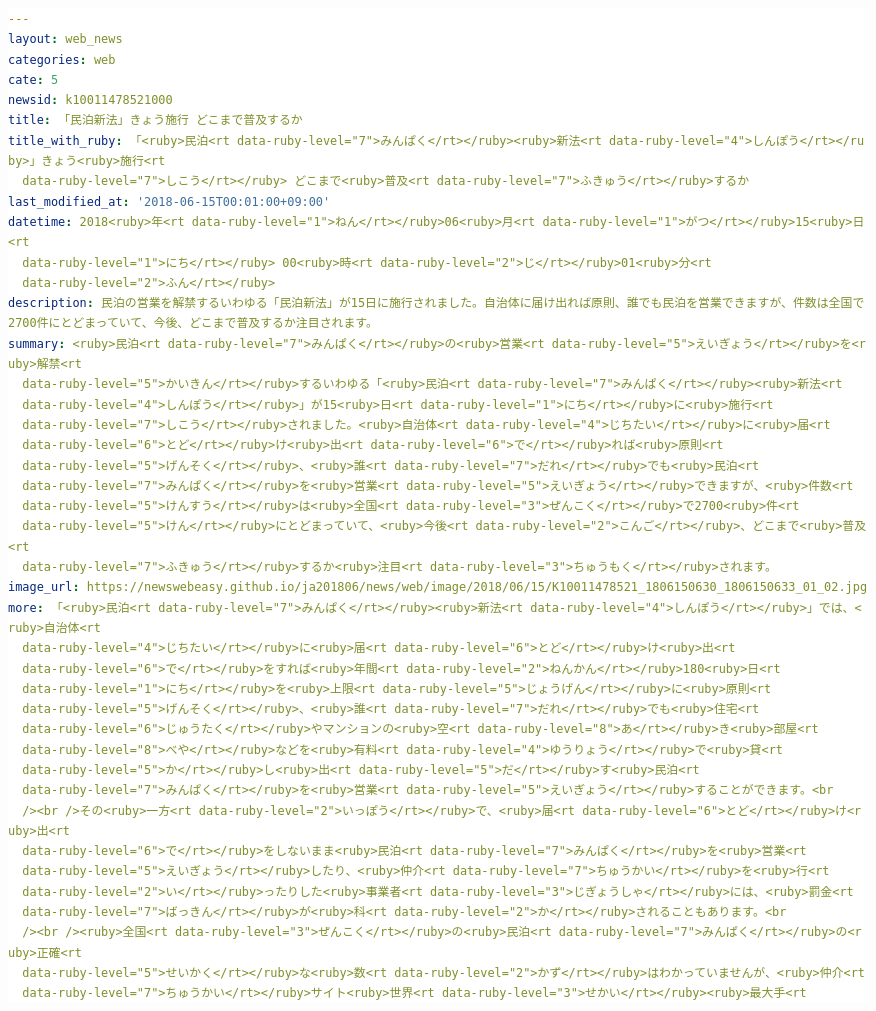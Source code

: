 ```yaml
---
layout: web_news
categories: web
cate: 5
newsid: k10011478521000
title: 「民泊新法」きょう施行 どこまで普及するか
title_with_ruby: 「<ruby>民泊<rt data-ruby-level="7">みんぱく</rt></ruby><ruby>新法<rt data-ruby-level="4">しんぽう</rt></ruby>」きょう<ruby>施行<rt
  data-ruby-level="7">しこう</rt></ruby> どこまで<ruby>普及<rt data-ruby-level="7">ふきゅう</rt></ruby>するか
last_modified_at: '2018-06-15T00:01:00+09:00'
datetime: 2018<ruby>年<rt data-ruby-level="1">ねん</rt></ruby>06<ruby>月<rt data-ruby-level="1">がつ</rt></ruby>15<ruby>日<rt
  data-ruby-level="1">にち</rt></ruby> 00<ruby>時<rt data-ruby-level="2">じ</rt></ruby>01<ruby>分<rt
  data-ruby-level="2">ふん</rt></ruby>
description: 民泊の営業を解禁するいわゆる「民泊新法」が15日に施行されました。自治体に届け出れば原則、誰でも民泊を営業できますが、件数は全国で2700件にとどまっていて、今後、どこまで普及するか注目されます。
summary: <ruby>民泊<rt data-ruby-level="7">みんぱく</rt></ruby>の<ruby>営業<rt data-ruby-level="5">えいぎょう</rt></ruby>を<ruby>解禁<rt
  data-ruby-level="5">かいきん</rt></ruby>するいわゆる「<ruby>民泊<rt data-ruby-level="7">みんぱく</rt></ruby><ruby>新法<rt
  data-ruby-level="4">しんぽう</rt></ruby>」が15<ruby>日<rt data-ruby-level="1">にち</rt></ruby>に<ruby>施行<rt
  data-ruby-level="7">しこう</rt></ruby>されました。<ruby>自治体<rt data-ruby-level="4">じちたい</rt></ruby>に<ruby>届<rt
  data-ruby-level="6">とど</rt></ruby>け<ruby>出<rt data-ruby-level="6">で</rt></ruby>れば<ruby>原則<rt
  data-ruby-level="5">げんそく</rt></ruby>、<ruby>誰<rt data-ruby-level="7">だれ</rt></ruby>でも<ruby>民泊<rt
  data-ruby-level="7">みんぱく</rt></ruby>を<ruby>営業<rt data-ruby-level="5">えいぎょう</rt></ruby>できますが、<ruby>件数<rt
  data-ruby-level="5">けんすう</rt></ruby>は<ruby>全国<rt data-ruby-level="3">ぜんこく</rt></ruby>で2700<ruby>件<rt
  data-ruby-level="5">けん</rt></ruby>にとどまっていて、<ruby>今後<rt data-ruby-level="2">こんご</rt></ruby>、どこまで<ruby>普及<rt
  data-ruby-level="7">ふきゅう</rt></ruby>するか<ruby>注目<rt data-ruby-level="3">ちゅうもく</rt></ruby>されます。
image_url: https://newswebeasy.github.io/ja201806/news/web/image/2018/06/15/K10011478521_1806150630_1806150633_01_02.jpg
more: 「<ruby>民泊<rt data-ruby-level="7">みんぱく</rt></ruby><ruby>新法<rt data-ruby-level="4">しんぽう</rt></ruby>」では、<ruby>自治体<rt
  data-ruby-level="4">じちたい</rt></ruby>に<ruby>届<rt data-ruby-level="6">とど</rt></ruby>け<ruby>出<rt
  data-ruby-level="6">で</rt></ruby>をすれば<ruby>年間<rt data-ruby-level="2">ねんかん</rt></ruby>180<ruby>日<rt
  data-ruby-level="1">にち</rt></ruby>を<ruby>上限<rt data-ruby-level="5">じょうげん</rt></ruby>に<ruby>原則<rt
  data-ruby-level="5">げんそく</rt></ruby>、<ruby>誰<rt data-ruby-level="7">だれ</rt></ruby>でも<ruby>住宅<rt
  data-ruby-level="6">じゅうたく</rt></ruby>やマンションの<ruby>空<rt data-ruby-level="8">あ</rt></ruby>き<ruby>部屋<rt
  data-ruby-level="8">べや</rt></ruby>などを<ruby>有料<rt data-ruby-level="4">ゆうりょう</rt></ruby>で<ruby>貸<rt
  data-ruby-level="5">か</rt></ruby>し<ruby>出<rt data-ruby-level="5">だ</rt></ruby>す<ruby>民泊<rt
  data-ruby-level="7">みんぱく</rt></ruby>を<ruby>営業<rt data-ruby-level="5">えいぎょう</rt></ruby>することができます。<br
  /><br />その<ruby>一方<rt data-ruby-level="2">いっぽう</rt></ruby>で、<ruby>届<rt data-ruby-level="6">とど</rt></ruby>け<ruby>出<rt
  data-ruby-level="6">で</rt></ruby>をしないまま<ruby>民泊<rt data-ruby-level="7">みんぱく</rt></ruby>を<ruby>営業<rt
  data-ruby-level="5">えいぎょう</rt></ruby>したり、<ruby>仲介<rt data-ruby-level="7">ちゅうかい</rt></ruby>を<ruby>行<rt
  data-ruby-level="2">い</rt></ruby>ったりした<ruby>事業者<rt data-ruby-level="3">じぎょうしゃ</rt></ruby>には、<ruby>罰金<rt
  data-ruby-level="7">ばっきん</rt></ruby>が<ruby>科<rt data-ruby-level="2">か</rt></ruby>されることもあります。<br
  /><br /><ruby>全国<rt data-ruby-level="3">ぜんこく</rt></ruby>の<ruby>民泊<rt data-ruby-level="7">みんぱく</rt></ruby>の<ruby>正確<rt
  data-ruby-level="5">せいかく</rt></ruby>な<ruby>数<rt data-ruby-level="2">かず</rt></ruby>はわかっていませんが、<ruby>仲介<rt
  data-ruby-level="7">ちゅうかい</rt></ruby>サイト<ruby>世界<rt data-ruby-level="3">せかい</rt></ruby><ruby>最大手<rt
```